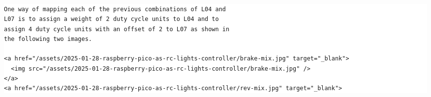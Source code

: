     One way of mapping each of the previous combinations of L04 and
    L07 is to assign a weight of 2 duty cycle units to L04 and to
    assign 4 duty cycle units with an offset of 2 to L07 as shown in
    the following two images.

    <a href="/assets/2025-01-28-raspberry-pico-as-rc-lights-controller/brake-mix.jpg" target="_blank">
      <img src="/assets/2025-01-28-raspberry-pico-as-rc-lights-controller/brake-mix.jpg" />
    </a>
    <a href="/assets/2025-01-28-raspberry-pico-as-rc-lights-controller/rev-mix.jpg" target="_blank">